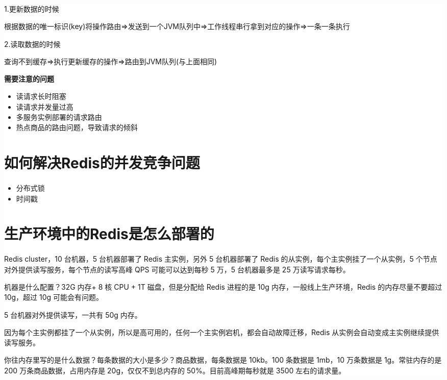 1.更新数据的时候

根据数据的唯一标识(key)将操作路由=>发送到一个JVM队列中=>工作线程串行拿到对应的操作=>一条一条执行

2.读取数据的时候

查询不到缓存=>执行更新缓存的操作=>路由到JVM队列(与上面相同)

**需要注意的问题**

- 读请求长时阻塞
- 读请求并发量过高
- 多服务实例部署的请求路由
- 热点商品的路由问题，导致请求的倾斜

# 如何解决Redis的并发竞争问题

- 分布式锁
- 时间戳

# 生产环境中的Redis是怎么部署的

Redis cluster，10 台机器，5 台机器部署了 Redis 主实例，另外 5 台机器部署了 Redis 的从实例，每个主实例挂了一个从实例，5 个节点对外提供读写服务，每个节点的读写高峰 QPS 可能可以达到每秒 5 万，5 台机器最多是 25 万读写请求每秒。

机器是什么配置？32G 内存+ 8 核 CPU + 1T 磁盘，但是分配给 Redis 进程的是 10g 内存，一般线上生产环境，Redis 的内存尽量不要超过 10g，超过 10g 可能会有问题。

5 台机器对外提供读写，一共有 50g 内存。

因为每个主实例都挂了一个从实例，所以是高可用的，任何一个主实例宕机，都会自动故障迁移，Redis 从实例会自动变成主实例继续提供读写服务。

你往内存里写的是什么数据？每条数据的大小是多少？商品数据，每条数据是 10kb。100 条数据是 1mb，10 万条数据是 1g。常驻内存的是 200 万条商品数据，占用内存是 20g，仅仅不到总内存的 50%。目前高峰期每秒就是 3500 左右的请求量。